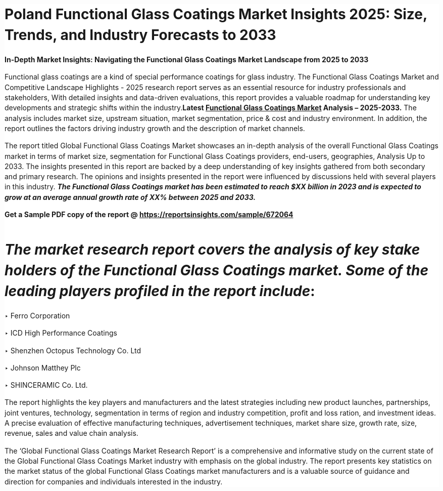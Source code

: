 # Poland Functional Glass Coatings Market Insights 2025: Size, Trends, and Industry Forecasts to 2033

<strong>In-Depth Market Insights: Navigating the Functional Glass Coatings Market Landscape from 2025 to 2033</strong></p>

Functional glass coatings are a kind of special performance coatings for glass industry. The Functional Glass Coatings Market and Competitive Landscape Highlights - 2025 research report serves as an essential resource for industry professionals and stakeholders, With detailed insights and data-driven evaluations, this report provides a valuable roadmap for understanding key developments and strategic shifts within the industry.<strong>Latest <a href=https://www.reportsinsights.com/sample/672064>Functional Glass Coatings Market</a> Analysis – 2025-2033.</strong>  The analysis includes market size, upstream situation, market segmentation, price & cost and industry environment. In addition, the report outlines the factors driving industry growth and the description of market channels.

The report titled Global Functional Glass Coatings Market showcases an in-depth analysis of the overall Functional Glass Coatings market in terms of market size, segmentation for Functional Glass Coatings providers, end-users, geographies, Analysis Up to 2033. The insights presented in this report are backed by a deep understanding of key insights gathered from both secondary and primary research. The opinions and insights presented in the report were influenced by discussions held with several players in this industry. <strong><em>The Functional Glass Coatings market has been estimated to reach $XX billion in 2023 and is expected to grow at an average annual growth rate of XX% between 2025 and 2033.</em></strong>

<strong>Get a Sample PDF copy of the report @ <a href=https://reportsinsights.com/sample/672064>https://reportsinsights.com/sample/672064</a></strong>

# <strong><em>The market research report covers the analysis of key stake holders of the Functional Glass Coatings market. Some of the leading players profiled in the report include</em></strong>: 

‣ Ferro Corporation

‣ ICD High Performance Coatings

‣ Shenzhen Octopus Technology Co. Ltd

‣ Johnson Matthey Plc

‣ SHINCERAMIC Co. Ltd.

The report highlights the key players and manufacturers and the latest strategies including new product launches, partnerships, joint ventures, technology, segmentation in terms of region and industry competition, profit and loss ration, and investment ideas. A precise evaluation of effective manufacturing techniques, advertisement techniques, market share size, growth rate, size, revenue, sales and value chain analysis.

The ‘Global Functional Glass Coatings Market Research Report’ is a comprehensive and informative study on the current state of the Global Functional Glass Coatings Market industry with emphasis on the global industry. The report presents key statistics on the market status of the global Functional Glass Coatings market manufacturers and is a valuable source of guidance and direction for companies and individuals interested in the industry.
